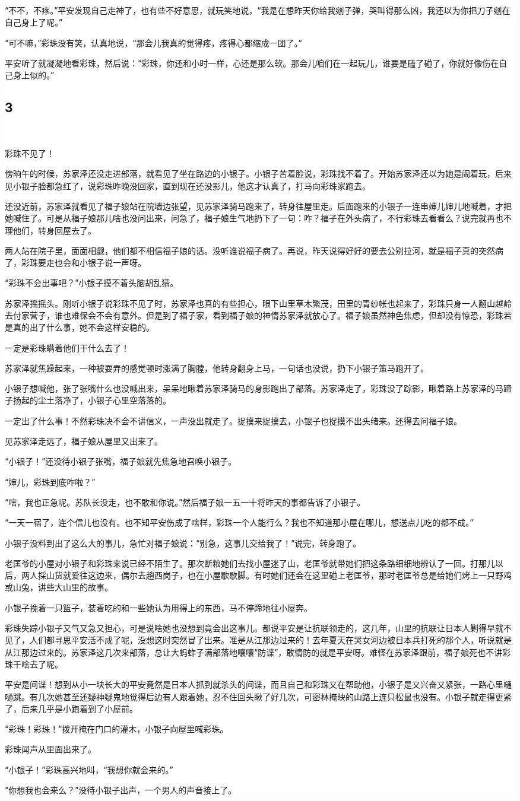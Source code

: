 “不不，不疼。”平安发现自己走神了，也有些不好意思，就玩笑地说，“我是在想昨天你给我剜子弹，哭叫得那么凶，我还以为你把刀子剜在自己身上了呢。”

“可不嘛，”彩珠没有笑，认真地说，“那会儿我真的觉得疼，疼得心都缩成一团了。”

平安听了就凝凝地看彩珠，然后说：“彩珠，你还和小时一样，心还是那么软。那会儿咱们在一起玩儿，谁要是磕了碰了，你就好像伤在自己身上似的。”

## 3

<div class="content">　

彩珠不见了！

傍晌午的时候，苏家泽还没走进部落，就看见了坐在路边的小银子。小银子苦着脸说，彩珠找不着了。开始苏家泽还以为她是闹着玩，后来见小银子脸都急红了，说彩珠昨晚没回家，直到现在还没影儿，他这才认真了，打马向彩珠家跑去。

还没近前，苏家泽就看见了福子娘站在院墙边张望，见苏家泽骑马跑来了，转身往屋里走。后面跑来的小银子一连串婶儿婶儿地喊着，才把她喊住了。可是从福子娘那儿啥也没问出来，问急了，福子娘生气地扔下了一句：咋？福子在外头病了，不行彩珠去看看么？说完就再也不理他们，转身回屋去了。

两人站在院子里，面面相觑，他们都不相信福子娘的话。没听谁说福子病了。再说，昨天说得好好的要去公别拉河，就是福子真的突然病了，彩珠要走也会和小银子说一声呀。

“彩珠不会出事吧？”小银子摸不着头脑胡乱猜。

苏家泽摇摇头。刚听小银子说彩珠不见了时，苏家泽也真的有些担心，眼下山里草木繁茂，田里的青纱帐也起来了，彩珠只身一人翻山越岭去付家营子，谁也难保会不会有意外。但是到了福子家，看到福子娘的神情苏家泽就放心了。福子娘虽然神色焦虑，但却没有惊恐，彩珠若是真的出了什么事，她不会这样安稳的。

一定是彩珠瞒着他们干什么去了！

苏家泽就焦躁起来，一种被耍弄的感觉顿时涨满了胸膛，他转身翻身上马，一句话也没说，扔下小银子策马跑开了。

小银子想喊他，张了张嘴什么也没喊出来，呆呆地瞅着苏家泽骑马的身影跑出了部落。苏家泽走了，彩珠没了踪影，瞅着路上苏家泽的马蹄子扬起的尘土落净了，小银子心里空落落的。 

一定出了什么事！不然彩珠决不会不讲信义，一声没出就走了。捉摸来捉摸去，小银子也捉摸不出头绪来。还得去问福子娘。

见苏家泽走远了，福子娘从屋里又出来了。

“小银子！”还没待小银子张嘴，福子娘就先焦急地召唤小银子。

“婶儿，彩珠到底咋啦？”

“嗐，我也正急呢。苏队长没走，也不敢和你说。”然后福子娘一五一十将昨天的事都告诉了小银子。

“一天一宿了，连个信儿也没有。也不知平安伤成了啥样，彩珠一个人能行么？我也不知道那小屋在哪儿，想送点儿吃的都不成。”

小银子没料到出了这么大的事儿，急忙对福子娘说：“别急，这事儿交给我了！”说完，转身跑了。

老匡爷的小屋对小银子和彩珠来说已经不陌生了。那次断粮她们去找小屋迷了山，老匡爷就带她们把这条路细细地辨认了一回。打那儿以后，两人採山货就爱往这边来，偶尔去趟西岗子，也在小屋歇歇脚。有时她们还会在这里碰上老匡爷，那时老匡爷总是给她们烤上一只野鸡或山兔，讲些大山里的故事。

小银子挽着一只篮子，装着吃的和一些她认为用得上的东西，马不停蹄地往小屋奔。

彩珠失踪小银子又气又急又担心，可是说啥她也没想到竟会出这事儿。都说平安是让抗联领走的，这几年，山里的抗联让日本人剿得早就不见了，人们都寻思平安活不成了呢，没想这时突然冒了出来。准是从江那边过来的！去年夏天在哭女河边被日本兵打死的那个人，听说就是从江那边过来的。苏家泽这几次来部落，总让大蚂蚱子满部落地嚷嚷“防谍”，敢情防的就是平安呀。难怪在苏家泽跟前，福子娘死也不讲彩珠干啥去了呢。

平安是间谍！想到从小一块长大的平安竟然是日本人抓到就杀头的间谍，而且自己和彩珠又在帮助他，小银子是又兴奋又紧张，一路心里嗵嗵跳。有几次她甚至还疑神疑鬼地觉得后边有人跟着她，忍不住回头瞅了好几次，可密林掩映的山路上连只松鼠也没有。小银子就走得更紧了，后来几乎是小跑着到了小屋前。

“彩珠！彩珠！”拨开掩在门口的灌木，小银子向屋里喊彩珠。

彩珠闻声从里面出来了。

“小银子！”彩珠高兴地叫，“我想你就会来的。”

“你想我也会来么？”没待小银子出声，一个男人的声音接上了。
